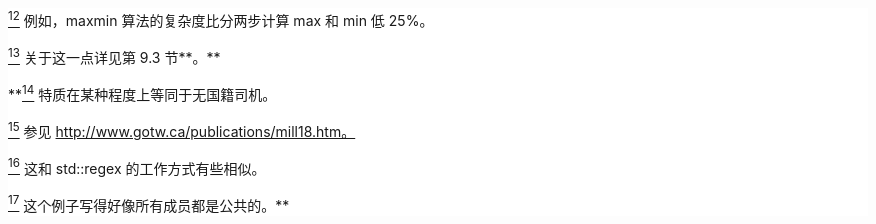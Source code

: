 [<sup class="calibre18">12</sup>](#_Fn12) 例如，maxmin 算法的复杂度比分两步计算 max 和 min 低 25%。

[<sup class="calibre18">13</sup>](#_Fn13) 关于这一点详见第 9.3 节**。**

 **[<sup class="calibre18">14</sup>](#_Fn14) 特质在某种程度上等同于无国籍司机。

[<sup class="calibre18">15</sup>](#_Fn15) 参见 http://www.gotw.ca/publications/mill18.htm。

[<sup class="calibre18">16</sup>](#_Fn16) 这和 std::regex 的工作方式有些相似。

[<sup class="calibre18">17</sup>](#_Fn17) 这个例子写得好像所有成员都是公共的。**